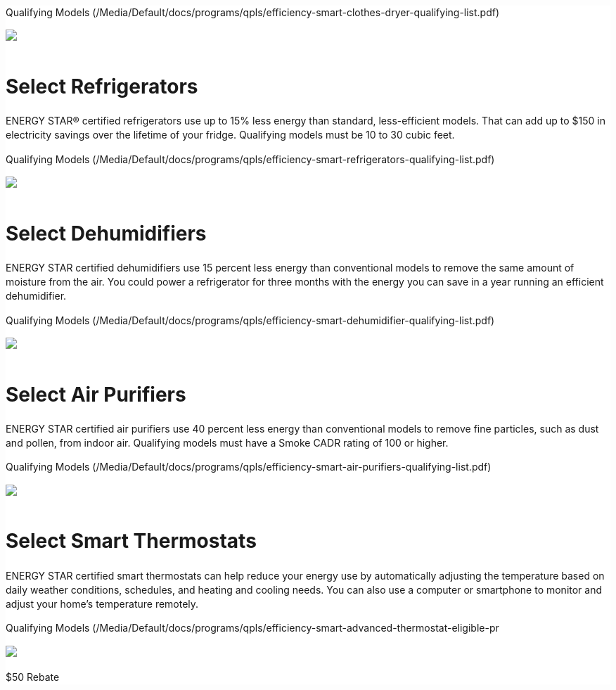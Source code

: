 Qualifying Models (/Media/Default/docs/programs/qpls/efficiency-smart-clothes-dryer-qualifying-list.pdf)  

![](images/bd0dfe74d5526f714c8bd47d85d33cca1f1c5271232e68e398ce797a6f5ebfd2.jpg)  

# Select Refrigerators  

ENERGY STAR® certified refrigerators use up to $15\%$ less energy than standard, less-efficient models. That can add up to $\$150$ in electricity savings over the lifetime of your fridge. Qualifying models must be 10 to 30 cubic feet.  

Qualifying Models (/Media/Default/docs/programs/qpls/efficiency-smart-refrigerators-qualifying-list.pdf)  

![](images/30a98676ac74279887148061e41e84a0f6b5d1d660eba74b133685bcbe80904e.jpg)  

# Select Dehumidifiers  

ENERGY STAR certified dehumidifiers use 15 percent less energy than conventional models to remove the same amount of moisture from the air. You could power a refrigerator for three months with the energy you can save in a year running an efficient dehumidifier.  

Qualifying Models (/Media/Default/docs/programs/qpls/efficiency-smart-dehumidifier-qualifying-list.pdf)  

![](images/1252d2313db72078450ea4275a3fe8722746cb9f888ca0f36d50617581202206.jpg)  

# Select Air Purifiers  

ENERGY STAR certified air purifiers use 40 percent less energy than conventional models to remove fine particles, such as dust and pollen, from indoor air. Qualifying models must have a Smoke CADR rating of 100 or higher.  

Qualifying Models (/Media/Default/docs/programs/qpls/efficiency-smart-air-purifiers-qualifying-list.pdf)  

![](images/ec339beb6b0d4f76b2244225ab08ce9d8188f6b8f79a55c4728e756e80cb1e35.jpg)  

# Select Smart Thermostats  

ENERGY STAR certified smart thermostats can help reduce your energy use by automatically adjusting the temperature based on daily weather conditions, schedules, and heating and cooling needs. You can also use a computer or smartphone to monitor and adjust your home’s temperature remotely.  

Qualifying Models (/Media/Default/docs/programs/qpls/efficiency-smart-advanced-thermostat-eligible-pr  

![](images/a3b39f1054b66353490a4803a610db8880055595fbaf3cdd4898ad4af734b93b.jpg)  

$\$50$ Rebate  
